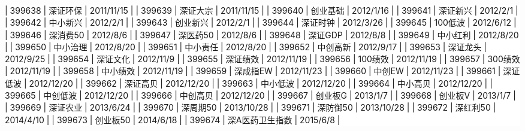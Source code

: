 | 399638      | 深证环保               | 2011/11/15    |
| 399639      | 深证大宗               | 2011/11/15    |
| 399640      | 创业基础               | 2012/1/16     |
| 399641      | 深证新兴               | 2012/2/1      |
| 399642      | 中小新兴               | 2012/2/1      |
| 399643      | 创业新兴               | 2012/2/1      |
| 399644      | 深证时钟               | 2012/3/26     |
| 399645      | 100低波              | 2012/6/12     |
| 399646      | 深消费50              | 2012/8/6      |
| 399647      | 深医药50              | 2012/8/6      |
| 399648      | 深证GDP              | 2012/8/8      |
| 399649      | 中小红利               | 2012/8/20     |
| 399650      | 中小治理               | 2012/8/20     |
| 399651      | 中小责任               | 2012/8/20     |
| 399652      | 中创高新               | 2012/9/17     |
| 399653      | 深证龙头               | 2012/9/25     |
| 399654      | 深证文化               | 2012/11/9     |
| 399655      | 深证绩效               | 2012/11/19    |
| 399656      | 100绩效              | 2012/11/19    |
| 399657      | 300绩效              | 2012/11/19    |
| 399658      | 中小绩效               | 2012/11/19    |
| 399659      | 深成指EW              | 2012/11/23    |
| 399660      | 中创EW               | 2012/11/23    |
| 399661      | 深证低波               | 2012/12/20    |
| 399662      | 深证高贝               | 2012/12/20    |
| 399663      | 中小低波               | 2012/12/20    |
| 399664      | 中小高贝               | 2012/12/20    |
| 399665      | 中创低波               | 2012/12/20    |
| 399666      | 中创高贝               | 2012/12/20    |
| 399667      | 创业板G               | 2013/1/7      |
| 399668      | 创业板V               | 2013/1/7      |
| 399669      | 深证农业               | 2013/6/24     |
| 399670      | 深周期50              | 2013/10/28    |
| 399671      | 深防御50              | 2013/10/28    |
| 399672      | 深红利50              | 2014/4/10     |
| 399673      | 创业板50              | 2014/6/18     |
| 399674      | 深A医药卫生指数           | 2015/6/8      |